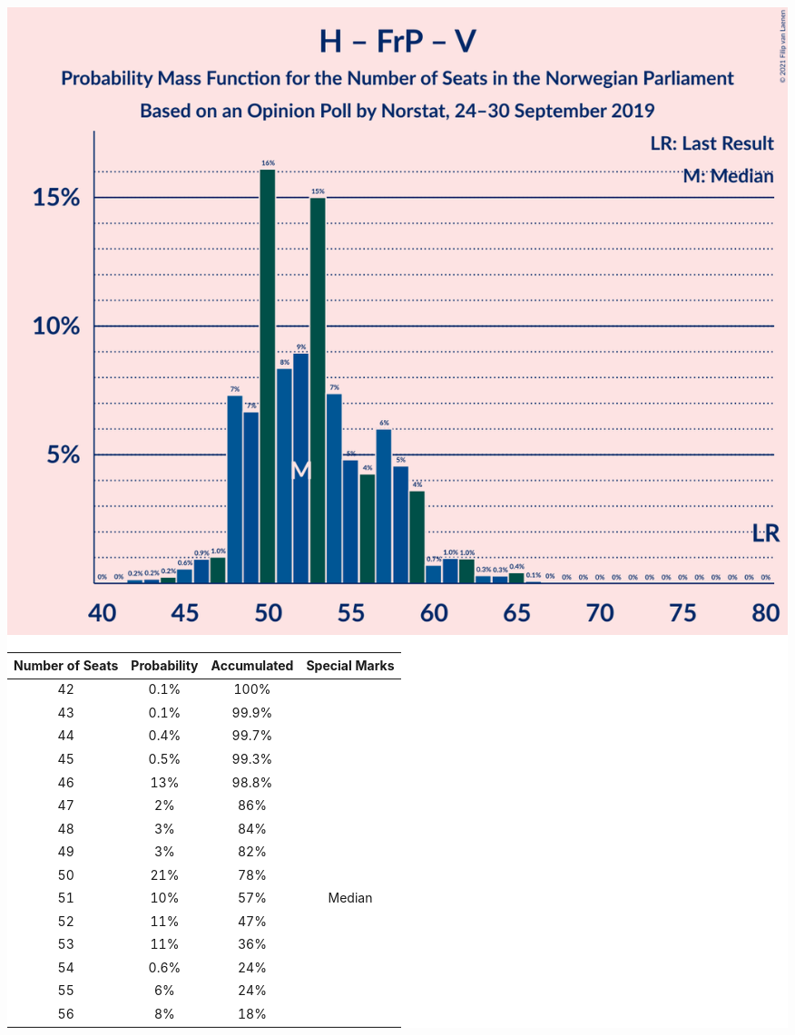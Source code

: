 ![Graph with seats probability mass function not yet produced](2019-09-30-Norstat-coalitions-seats-pmf-h–frp–v.png "Seats Probability Mass Function")

| Number of Seats | Probability | Accumulated | Special Marks |
|:---------------:|:-----------:|:-----------:|:-------------:|
| 42 | 0.1% | 100% |  |
| 43 | 0.1% | 99.9% |  |
| 44 | 0.4% | 99.7% |  |
| 45 | 0.5% | 99.3% |  |
| 46 | 13% | 98.8% |  |
| 47 | 2% | 86% |  |
| 48 | 3% | 84% |  |
| 49 | 3% | 82% |  |
| 50 | 21% | 78% |  |
| 51 | 10% | 57% | Median |
| 52 | 11% | 47% |  |
| 53 | 11% | 36% |  |
| 54 | 0.6% | 24% |  |
| 55 | 6% | 24% |  |
| 56 | 8% | 18% |  |